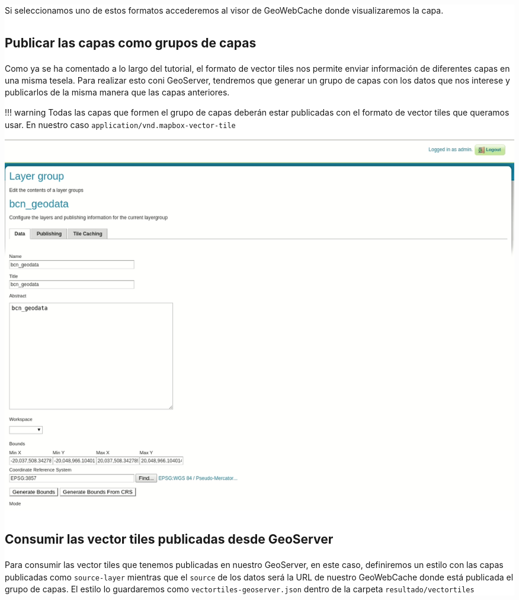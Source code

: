 Si seleccionamos uno de estos formatos accederemos al visor de GeoWebCache donde visualizaremos la capa.

## Publicar las capas como grupos de capas

Como ya se ha comentado a lo largo del tutorial, el formato de vector tiles nos permite enviar información de diferentes capas en una misma tesela. Para realizar esto coni GeoServer, tendremos que generar un grupo de capas con los datos que nos interese y publicarlos de la misma manera que las capas anteriores.

!!! warning
    Todas las capas que formen el grupo de capas deberán estar publicadas con el formato de vector tiles que queramos usar. En nuestro caso `application/vnd.mapbox-vector-tile`

![](./img/bcn_geodata_layer_group.gif)

## Consumir las vector tiles publicadas desde GeoServer

Para consumir las vector tiles que tenemos publicadas en nuestro GeoServer, en este caso, definiremos un estilo con las capas publicadas como `source-layer` mientras que el `source` de los datos será la URL de nuestro GeoWebCache donde está publicada el grupo de capas. El estilo lo guardaremos como `vectortiles-geoserver.json` dentro de la carpeta `resultado/vectortiles`
